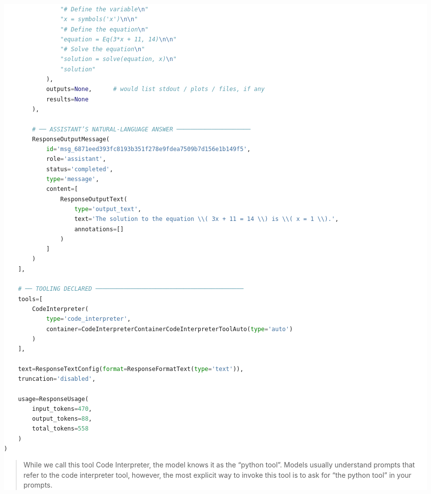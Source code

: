 ``` python
                "# Define the variable\n"
                "x = symbols('x')\n\n"
                "# Define the equation\n"
                "equation = Eq(3*x + 11, 14)\n\n"
                "# Solve the equation\n"
                "solution = solve(equation, x)\n"
                "solution"
            ),
            outputs=None,      # would list stdout / plots / files, if any
            results=None
        ),

        # ── ASSISTANT’S NATURAL-LANGUAGE ANSWER ─────────────────────
        ResponseOutputMessage(
            id='msg_6871eed393fc8193b351f278e9fdea7509b7d156e1b149f5',
            role='assistant',
            status='completed',
            type='message',
            content=[
                ResponseOutputText(
                    type='output_text',
                    text='The solution to the equation \\( 3x + 11 = 14 \\) is \\( x = 1 \\).',
                    annotations=[]
                )
            ]
        )
    ],

    # ── TOOLING DECLARED ──────────────────────────────────────────
    tools=[
        CodeInterpreter(
            type='code_interpreter',
            container=CodeInterpreterContainerCodeInterpreterToolAuto(type='auto')
        )
    ],

    text=ResponseTextConfig(format=ResponseFormatText(type='text')),
    truncation='disabled',

    usage=ResponseUsage(
        input_tokens=470,
        output_tokens=88,
        total_tokens=558
    )
)
```

> While we call this tool Code Interpreter, the model knows it as the
> “python tool”. Models usually understand prompts that refer to the
> code interpreter tool, however, the most explicit way to invoke this
> tool is to ask for “the python tool” in your prompts.
